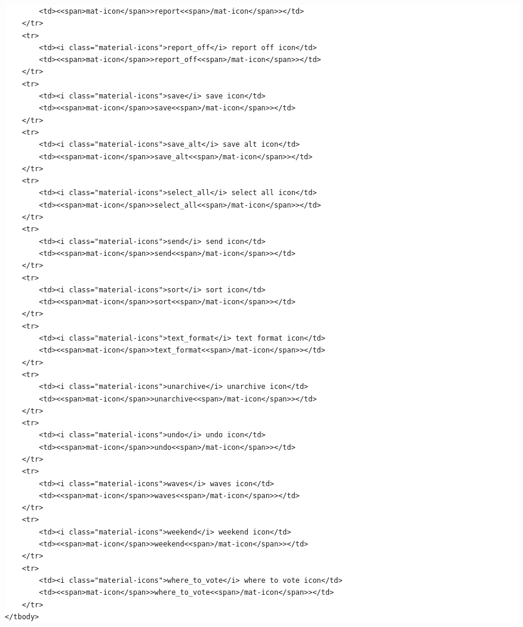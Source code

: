 			<td><<span>mat-icon</span>>report<<span>/mat-icon</span>></td>
		</tr>
		<tr>
			<td><i class="material-icons">report_off</i> report off icon</td>
			<td><<span>mat-icon</span>>report_off<<span>/mat-icon</span>></td>
		</tr>
		<tr>
			<td><i class="material-icons">save</i> save icon</td>
			<td><<span>mat-icon</span>>save<<span>/mat-icon</span>></td>
		</tr>
		<tr>
			<td><i class="material-icons">save_alt</i> save alt icon</td>
			<td><<span>mat-icon</span>>save_alt<<span>/mat-icon</span>></td>
		</tr>
		<tr>
			<td><i class="material-icons">select_all</i> select all icon</td>
			<td><<span>mat-icon</span>>select_all<<span>/mat-icon</span>></td>
		</tr>
		<tr>
			<td><i class="material-icons">send</i> send icon</td>
			<td><<span>mat-icon</span>>send<<span>/mat-icon</span>></td>
		</tr>
		<tr>
			<td><i class="material-icons">sort</i> sort icon</td>
			<td><<span>mat-icon</span>>sort<<span>/mat-icon</span>></td>
		</tr>
		<tr>
			<td><i class="material-icons">text_format</i> text format icon</td>
			<td><<span>mat-icon</span>>text_format<<span>/mat-icon</span>></td>
		</tr>
		<tr>
			<td><i class="material-icons">unarchive</i> unarchive icon</td>
			<td><<span>mat-icon</span>>unarchive<<span>/mat-icon</span>></td>
		</tr>
		<tr>
			<td><i class="material-icons">undo</i> undo icon</td>
			<td><<span>mat-icon</span>>undo<<span>/mat-icon</span>></td>
		</tr>
		<tr>
			<td><i class="material-icons">waves</i> waves icon</td>
			<td><<span>mat-icon</span>>waves<<span>/mat-icon</span>></td>
		</tr>
		<tr>
			<td><i class="material-icons">weekend</i> weekend icon</td>
			<td><<span>mat-icon</span>>weekend<<span>/mat-icon</span>></td>
		</tr>
		<tr>
			<td><i class="material-icons">where_to_vote</i> where to vote icon</td>
			<td><<span>mat-icon</span>>where_to_vote<<span>/mat-icon</span>></td>
		</tr>
	</tbody>
</table></div>
